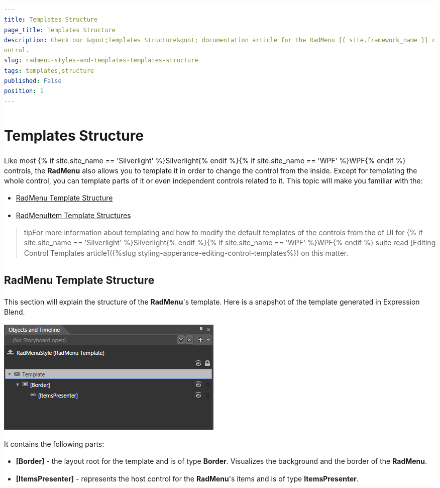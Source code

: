```yaml
---
title: Templates Structure
page_title: Templates Structure
description: Check our &quot;Templates Structure&quot; documentation article for the RadMenu {{ site.framework_name }} control.
slug: radmenu-styles-and-templates-templates-structure
tags: templates,structure
published: False
position: 1
---
```


# Templates Structure

Like most {% if site.site_name == 'Silverlight' %}Silverlight{% endif %}{% if site.site_name == 'WPF' %}WPF{% endif %} controls, the __RadMenu__ also allows you to template it in order to change the control from the inside. Except for templating the whole control, you can template parts of it or even independent controls related to it. This topic will make you familiar with the:      

* [RadMenu Template Structure](#radmenu-template-structure)

* [RadMenuItem Template Structures](#radmenuitem-template-structures)

>tipFor more information about templating and how to modify the default templates of the controls from the of UI for {% if site.site_name == 'Silverlight' %}Silverlight{% endif %}{% if site.site_name == 'WPF' %}WPF{% endif %} suite read [Editing Control Templates article]({%slug styling-apperance-editing-control-templates%}) on this matter.      

## RadMenu Template Structure

This section will explain the structure of the __RadMenu__'s template. Here is a snapshot of the template generated in Expression Blend.        

![{{ site.framework_name }} RadMenu Template Structure](images/RadMenu_Styles_and_Templates_Structure_01.png)

It contains the following parts:

* __[Border]__ - the layout root for the template and is of type __Border__. Visualizes the background and the border of the __RadMenu__.          

* __[ItemsPresenter]__ - represents the host control for the __RadMenu__'s items and is of type __ItemsPresenter__.          
